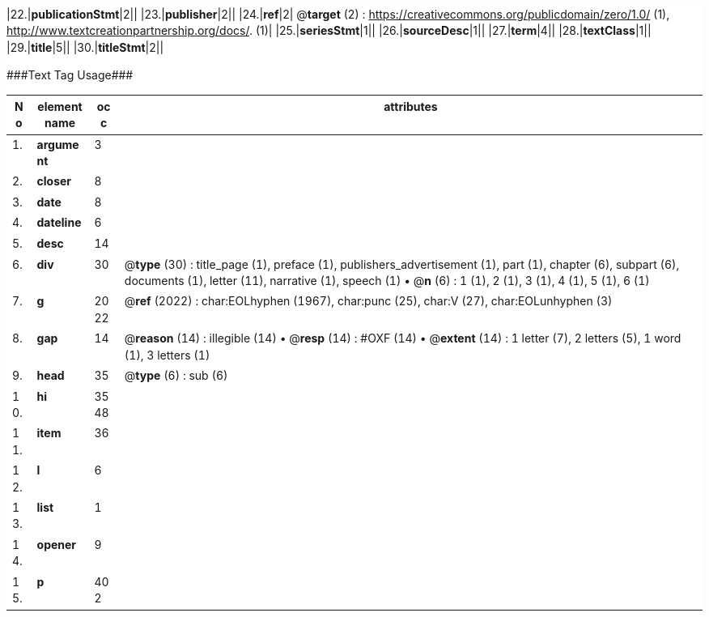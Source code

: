|22.|__publicationStmt__|2||
|23.|__publisher__|2||
|24.|__ref__|2| @__target__ (2) : https://creativecommons.org/publicdomain/zero/1.0/ (1), http://www.textcreationpartnership.org/docs/. (1)|
|25.|__seriesStmt__|1||
|26.|__sourceDesc__|1||
|27.|__term__|4||
|28.|__textClass__|1||
|29.|__title__|5||
|30.|__titleStmt__|2||


###Text Tag Usage###

|No|element name|occ|attributes|
|---|---|---|---|
|1.|__argument__|3||
|2.|__closer__|8||
|3.|__date__|8||
|4.|__dateline__|6||
|5.|__desc__|14||
|6.|__div__|30| @__type__ (30) : title_page (1), preface (1), publishers_advertisement (1), part (1), chapter (6), subpart (6), documents (1), letter (11), narrative (1), speech (1)  •  @__n__ (6) : 1 (1), 2 (1), 3 (1), 4 (1), 5 (1), 6 (1)|
|7.|__g__|2022| @__ref__ (2022) : char:EOLhyphen (1967), char:punc (25), char:V (27), char:EOLunhyphen (3)|
|8.|__gap__|14| @__reason__ (14) : illegible (14)  •  @__resp__ (14) : #OXF (14)  •  @__extent__ (14) : 1 letter (7), 2 letters (5), 1 word (1), 3 letters (1)|
|9.|__head__|35| @__type__ (6) : sub (6)|
|10.|__hi__|3548||
|11.|__item__|36||
|12.|__l__|6||
|13.|__list__|1||
|14.|__opener__|9||
|15.|__p__|402||